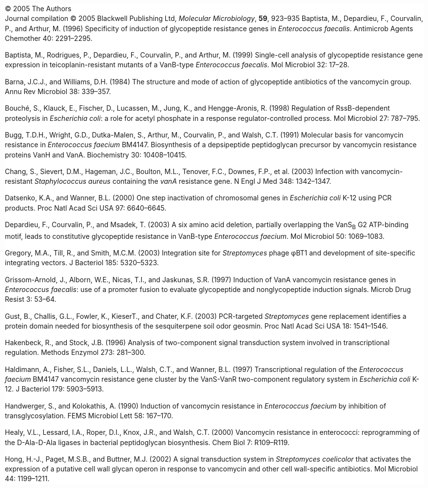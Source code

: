 © 2005 The Authors  
Journal compilation © 2005 Blackwell Publishing Ltd, *Molecular Microbiology*, **59**, 923–935
Baptista, M., Depardieu, F., Courvalin, P., and Arthur, M. (1996) Specificity of induction of glycopeptide resistance genes in *Enterococcus faecalis*. Antimicrob Agents Chemother 40: 2291–2295.

Baptista, M., Rodrigues, P., Depardieu, F., Courvalin, P., and Arthur, M. (1999) Single-cell analysis of glycopeptide resistance gene expression in teicoplanin-resistant mutants of a VanB-type *Enterococcus faecalis*. Mol Microbiol 32: 17–28.

Barna, J.C.J., and Williams, D.H. (1984) The structure and mode of action of glycopeptide antibiotics of the vancomycin group. Annu Rev Microbiol 38: 339–357.

Bouché, S., Klauck, E., Fischer, D., Lucassen, M., Jung, K., and Hengge-Aronis, R. (1998) Regulation of RssB-dependent proteolysis in *Escherichia coli*: a role for acetyl phosphate in a response regulator-controlled process. Mol Microbiol 27: 787–795.

Bugg, T.D.H., Wright, G.D., Dutka-Malen, S., Arthur, M., Courvalin, P., and Walsh, C.T. (1991) Molecular basis for vancomycin resistance in *Enterococcus faecium* BM4147. Biosynthesis of a depsipeptide peptidoglycan precursor by vancomycin resistance proteins VanH and VanA. Biochemistry 30: 10408–10415.

Chang, S., Sievert, D.M., Hageman, J.C., Boulton, M.L., Tenover, F.C., Downes, F.P., et al. (2003) Infection with vancomycin-resistant *Staphylococcus aureus* containing the *vanA* resistance gene. N Engl J Med 348: 1342–1347.

Datsenko, K.A., and Wanner, B.L. (2000) One step inactivation of chromosomal genes in *Escherichia coli* K-12 using PCR products. Proc Natl Acad Sci USA 97: 6640–6645.

Depardieu, F., Courvalin, P., and Msadek, T. (2003) A six amino acid deletion, partially overlapping the VanS<sub>B</sub> G2 ATP-binding motif, leads to constitutive glycopeptide resistance in VanB-type *Enterococcus faecium*. Mol Microbiol 50: 1069–1083.

Gregory, M.A., Till, R., and Smith, M.C.M. (2003) Integration site for *Streptomyces* phage φBT1 and development of site-specific integrating vectors. J Bacteriol 185: 5320–5323.

Grissom-Arnold, J., Alborn, W.E., Nicas, T.I., and Jaskunas, S.R. (1997) Induction of VanA vancomycin resistance genes in *Enterococcus faecalis*: use of a promoter fusion to evaluate glycopeptide and nonglycopeptide induction signals. Microb Drug Resist 3: 53–64.

Gust, B., Challis, G.L., Fowler, K., KieserT., and Chater, K.F. (2003) PCR-targeted *Streptomyces* gene replacement identifies a protein domain needed for biosynthesis of the sesquiterpene soil odor geosmin. Proc Natl Acad Sci USA 18: 1541–1546.

Hakenbeck, R., and Stock, J.B. (1996) Analysis of two-component signal transduction system involved in transcriptional regulation. Methods Enzymol 273: 281–300.

Haldimann, A., Fisher, S.L., Daniels, L.L., Walsh, C.T., and Wanner, B.L. (1997) Transcriptional regulation of the *Enterococcus faecium* BM4147 vancomycin resistance gene cluster by the VanS-VanR two-component regulatory system in *Escherichia coli* K-12. J Bacteriol 179: 5903–5913.

Handwerger, S., and Kolokathis, A. (1990) Induction of vancomycin resistance in *Enterococcus faecium* by inhibition of transglycosylation. FEMS Microbiol Lett 58: 167–170.

Healy, V.L., Lessard, I.A., Roper, D.I., Knox, J.R., and Walsh, C.T. (2000) Vancomycin resistance in enterococci: reprogramming of the D-Ala-D-Ala ligases in bacterial peptidoglycan biosynthesis. Chem Biol 7: R109–R119.

Hong, H.-J., Paget, M.S.B., and Buttner, M.J. (2002) A signal transduction system in *Streptomyces coelicolor* that activates the expression of a putative cell wall glycan operon in response to vancomycin and other cell wall-specific antibiotics. Mol Microbiol 44: 1199–1211.
